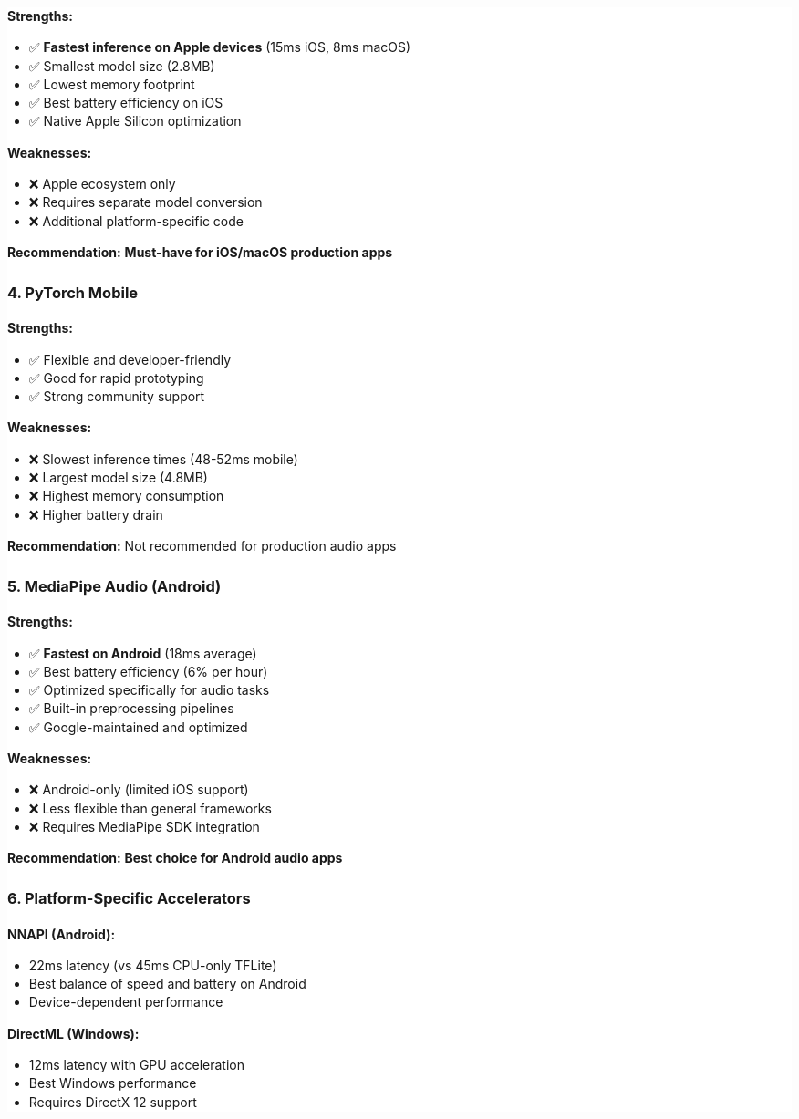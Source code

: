 **Strengths:**
- ✅ **Fastest inference on Apple devices** (15ms iOS, 8ms macOS)
- ✅ Smallest model size (2.8MB)
- ✅ Lowest memory footprint
- ✅ Best battery efficiency on iOS
- ✅ Native Apple Silicon optimization

**Weaknesses:**
- ❌ Apple ecosystem only
- ❌ Requires separate model conversion
- ❌ Additional platform-specific code

**Recommendation:** **Must-have for iOS/macOS production apps**

### 4. PyTorch Mobile

**Strengths:**
- ✅ Flexible and developer-friendly
- ✅ Good for rapid prototyping
- ✅ Strong community support

**Weaknesses:**
- ❌ Slowest inference times (48-52ms mobile)
- ❌ Largest model size (4.8MB)
- ❌ Highest memory consumption
- ❌ Higher battery drain

**Recommendation:** Not recommended for production audio apps

### 5. MediaPipe Audio (Android)

**Strengths:**
- ✅ **Fastest on Android** (18ms average)
- ✅ Best battery efficiency (6% per hour)
- ✅ Optimized specifically for audio tasks
- ✅ Built-in preprocessing pipelines
- ✅ Google-maintained and optimized

**Weaknesses:**
- ❌ Android-only (limited iOS support)
- ❌ Less flexible than general frameworks
- ❌ Requires MediaPipe SDK integration

**Recommendation:** **Best choice for Android audio apps**

### 6. Platform-Specific Accelerators

**NNAPI (Android):**
- 22ms latency (vs 45ms CPU-only TFLite)
- Best balance of speed and battery on Android
- Device-dependent performance

**DirectML (Windows):**
- 12ms latency with GPU acceleration
- Best Windows performance
- Requires DirectX 12 support
